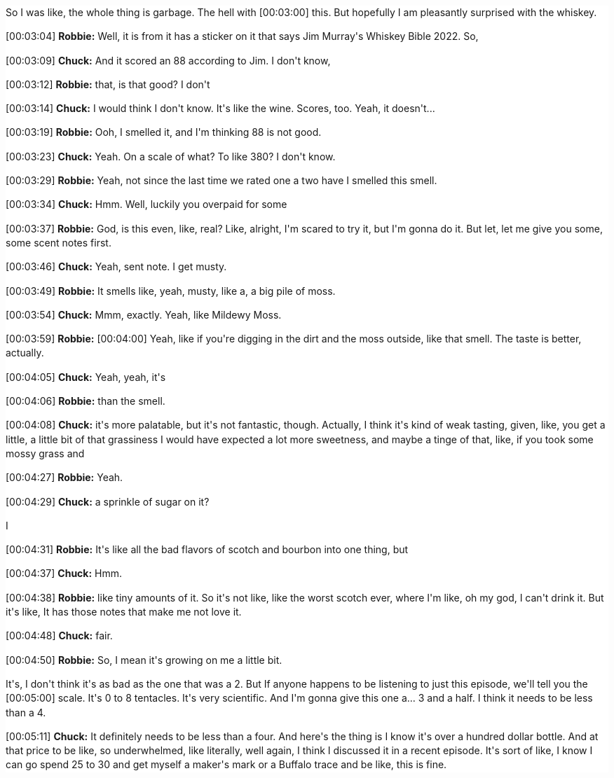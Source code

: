So I was like, the whole thing is garbage. The hell with [00:03:00] this. But hopefully I am pleasantly surprised with the whiskey.

[00:03:04] **Robbie:** Well, it is from it has a sticker on it that says Jim Murray's Whiskey Bible 2022. So,

[00:03:09] **Chuck:** And it scored an 88 according to Jim. I don't know,

[00:03:12] **Robbie:** that, is that good? I don't

[00:03:14] **Chuck:** I would think I don't know. It's like the wine. Scores, too. Yeah, it doesn't...

[00:03:19] **Robbie:** Ooh, I smelled it, and I'm thinking 88 is not good.

[00:03:23] **Chuck:** Yeah. On a scale of what? To like 380? I don't know.

[00:03:29] **Robbie:** Yeah, not since the last time we rated one a two have I smelled this smell.

[00:03:34] **Chuck:** Hmm. Well, luckily you overpaid for some

[00:03:37] **Robbie:** God, is this even, like, real? Like, alright, I'm scared to try it, but I'm gonna do it. But let, let me give you some, some scent notes first.

[00:03:46] **Chuck:** Yeah, sent note. I get musty.

[00:03:49] **Robbie:** It smells like, yeah, musty, like a, a big pile of moss.

[00:03:54] **Chuck:** Mmm, exactly. Yeah, like Mildewy Moss.

[00:03:59] **Robbie:** [00:04:00] Yeah, like if you're digging in the dirt and the moss outside, like that smell. The taste is better, actually.

[00:04:05] **Chuck:** Yeah, yeah, it's

[00:04:06] **Robbie:** than the smell.

[00:04:08] **Chuck:** it's more palatable, but it's not fantastic, though. Actually, I think it's kind of weak tasting, given, like, you get a little, a little bit of that grassiness I would have expected a lot more sweetness, and maybe a tinge of that, like, if you took some mossy grass and

[00:04:27] **Robbie:** Yeah.

[00:04:29] **Chuck:** a sprinkle of sugar on it?

I

[00:04:31] **Robbie:** It's like all the bad flavors of scotch and bourbon into one thing, but

[00:04:37] **Chuck:** Hmm.

[00:04:38] **Robbie:** like tiny amounts of it. So it's not like, like the worst scotch ever, where I'm like, oh my god, I can't drink it. But it's like, It has those notes that make me not love it.

[00:04:48] **Chuck:** fair.

[00:04:50] **Robbie:** So, I mean it's growing on me a little bit.

It's, I don't think it's as bad as the one that was a 2. But If anyone happens to be listening to just this episode, we'll tell you the [00:05:00] scale. It's 0 to 8 tentacles. It's very scientific. And I'm gonna give this one a... 3 and a half. I think it needs to be less than a 4.

[00:05:11] **Chuck:** It definitely needs to be less than a four. And here's the thing is I know it's over a hundred dollar bottle. And at that price to be like, so underwhelmed, like literally, well again, I think I discussed it in a recent episode. It's sort of like, I know I can go spend 25 to 30 and get myself a maker's mark or a Buffalo trace and be like, this is fine.
